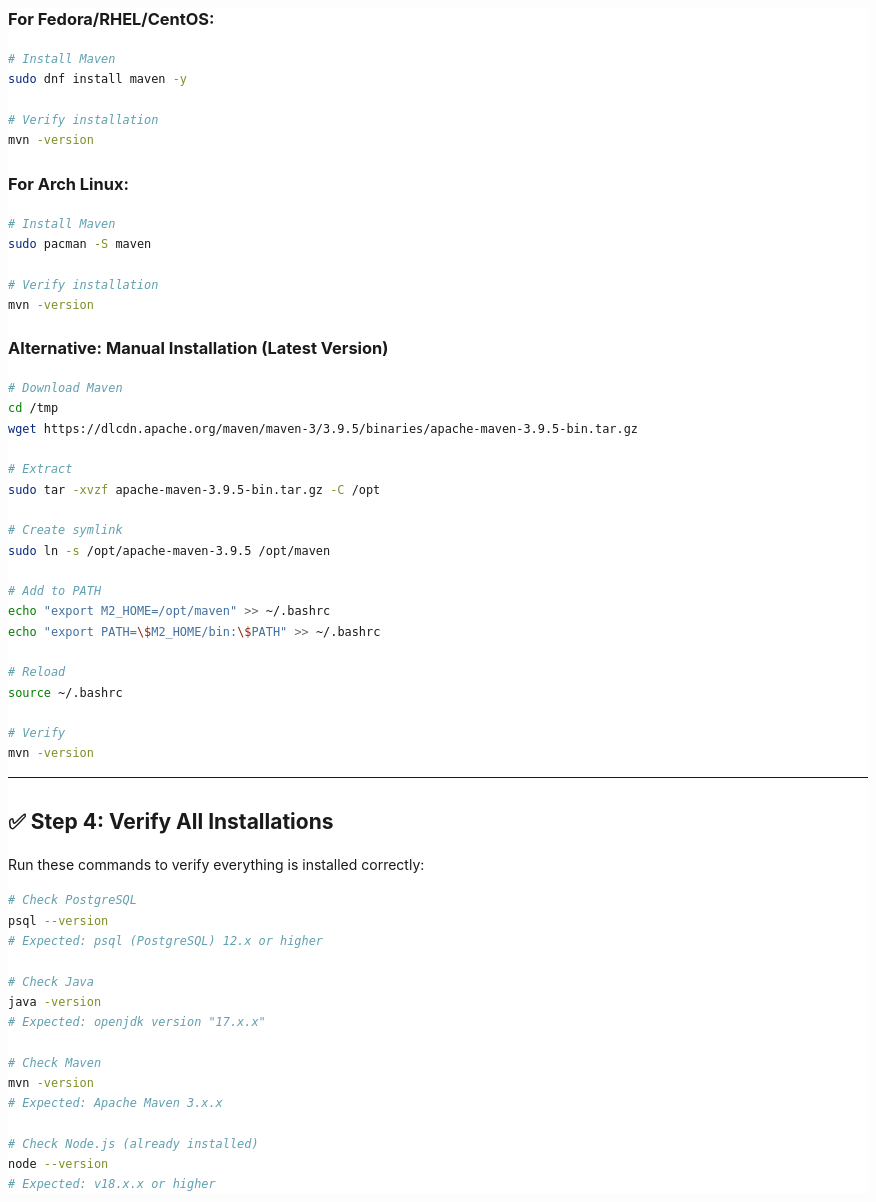 ### For Fedora/RHEL/CentOS:

```bash
# Install Maven
sudo dnf install maven -y

# Verify installation
mvn -version
```

### For Arch Linux:

```bash
# Install Maven
sudo pacman -S maven

# Verify installation
mvn -version
```

### Alternative: Manual Installation (Latest Version)

```bash
# Download Maven
cd /tmp
wget https://dlcdn.apache.org/maven/maven-3/3.9.5/binaries/apache-maven-3.9.5-bin.tar.gz

# Extract
sudo tar -xvzf apache-maven-3.9.5-bin.tar.gz -C /opt

# Create symlink
sudo ln -s /opt/apache-maven-3.9.5 /opt/maven

# Add to PATH
echo "export M2_HOME=/opt/maven" >> ~/.bashrc
echo "export PATH=\$M2_HOME/bin:\$PATH" >> ~/.bashrc

# Reload
source ~/.bashrc

# Verify
mvn -version
```

---

## ✅ Step 4: Verify All Installations

Run these commands to verify everything is installed correctly:

```bash
# Check PostgreSQL
psql --version
# Expected: psql (PostgreSQL) 12.x or higher

# Check Java
java -version
# Expected: openjdk version "17.x.x"

# Check Maven
mvn -version
# Expected: Apache Maven 3.x.x

# Check Node.js (already installed)
node --version
# Expected: v18.x.x or higher
```